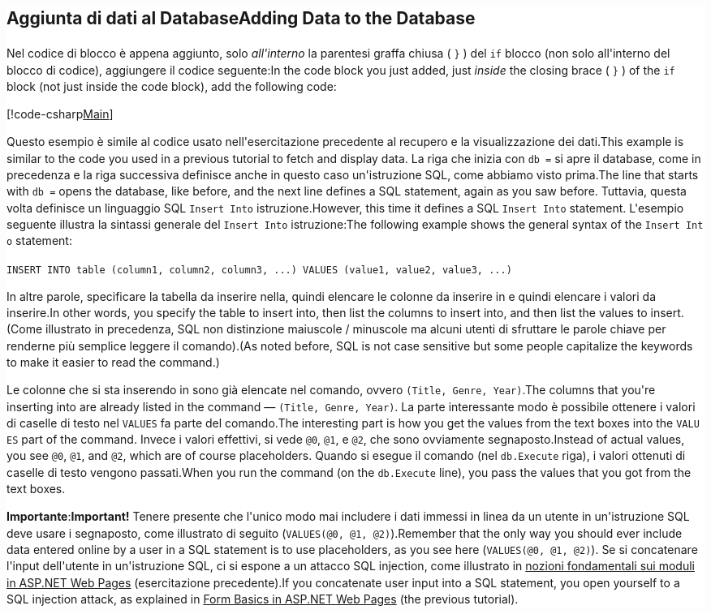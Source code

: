 ## <a name="adding-data-to-the-database"></a><span data-ttu-id="e3b8e-164">Aggiunta di dati al Database</span><span class="sxs-lookup"><span data-stu-id="e3b8e-164">Adding Data to the Database</span></span>

<span data-ttu-id="e3b8e-165">Nel codice di blocco è appena aggiunto, solo *all'interno* la parentesi graffa chiusa ( `}` ) del `if` blocco (non solo all'interno del blocco di codice), aggiungere il codice seguente:</span><span class="sxs-lookup"><span data-stu-id="e3b8e-165">In the code block you just added, just *inside* the closing brace ( `}` ) of the `if` block (not just inside the code block), add the following code:</span></span>

[!code-csharp[Main](entering-data/samples/sample3.cs)]

<span data-ttu-id="e3b8e-166">Questo esempio è simile al codice usato nell'esercitazione precedente al recupero e la visualizzazione dei dati.</span><span class="sxs-lookup"><span data-stu-id="e3b8e-166">This example is similar to the code you used in a previous tutorial to fetch and display data.</span></span> <span data-ttu-id="e3b8e-167">La riga che inizia con `db =` si apre il database, come in precedenza e la riga successiva definisce anche in questo caso un'istruzione SQL, come abbiamo visto prima.</span><span class="sxs-lookup"><span data-stu-id="e3b8e-167">The line that starts with `db =` opens the database, like before, and the next line defines a SQL statement, again as you saw before.</span></span> <span data-ttu-id="e3b8e-168">Tuttavia, questa volta definisce un linguaggio SQL `Insert Into` istruzione.</span><span class="sxs-lookup"><span data-stu-id="e3b8e-168">However, this time it defines a SQL `Insert Into` statement.</span></span> <span data-ttu-id="e3b8e-169">L'esempio seguente illustra la sintassi generale del `Insert Into` istruzione:</span><span class="sxs-lookup"><span data-stu-id="e3b8e-169">The following example shows the general syntax of the `Insert Into` statement:</span></span>

`INSERT INTO table (column1, column2, column3, ...) VALUES (value1, value2, value3, ...)`

<span data-ttu-id="e3b8e-170">In altre parole, specificare la tabella da inserire nella, quindi elencare le colonne da inserire in e quindi elencare i valori da inserire.</span><span class="sxs-lookup"><span data-stu-id="e3b8e-170">In other words, you specify the table to insert into, then list the columns to insert into, and then list the values to insert.</span></span> <span data-ttu-id="e3b8e-171">(Come illustrato in precedenza, SQL non distinzione maiuscole / minuscole ma alcuni utenti di sfruttare le parole chiave per renderne più semplice leggere il comando).</span><span class="sxs-lookup"><span data-stu-id="e3b8e-171">(As noted before, SQL is not case sensitive but some people capitalize the keywords to make it easier to read the command.)</span></span>

<span data-ttu-id="e3b8e-172">Le colonne che si sta inserendo in sono già elencate nel comando, ovvero `(Title, Genre, Year)`.</span><span class="sxs-lookup"><span data-stu-id="e3b8e-172">The columns that you're inserting into are already listed in the command — `(Title, Genre, Year)`.</span></span> <span data-ttu-id="e3b8e-173">La parte interessante modo è possibile ottenere i valori di caselle di testo nel `VALUES` fa parte del comando.</span><span class="sxs-lookup"><span data-stu-id="e3b8e-173">The interesting part is how you get the values from the text boxes into the `VALUES` part of the command.</span></span> <span data-ttu-id="e3b8e-174">Invece i valori effettivi, si vede `@0`, `@1`, e `@2`, che sono ovviamente segnaposto.</span><span class="sxs-lookup"><span data-stu-id="e3b8e-174">Instead of actual values, you see `@0`, `@1`, and `@2`, which are of course placeholders.</span></span> <span data-ttu-id="e3b8e-175">Quando si esegue il comando (nel `db.Execute` riga), i valori ottenuti di caselle di testo vengono passati.</span><span class="sxs-lookup"><span data-stu-id="e3b8e-175">When you run the command (on the `db.Execute` line), you pass the values that you got from the text boxes.</span></span>

<span data-ttu-id="e3b8e-176">**Importante**:</span><span class="sxs-lookup"><span data-stu-id="e3b8e-176">**Important!**</span></span> <span data-ttu-id="e3b8e-177">Tenere presente che l'unico modo mai includere i dati immessi in linea da un utente in un'istruzione SQL deve usare i segnaposto, come illustrato di seguito (`VALUES(@0, @1, @2)`).</span><span class="sxs-lookup"><span data-stu-id="e3b8e-177">Remember that the only way you should ever include data entered online by a user in a SQL statement is to use placeholders, as you see here (`VALUES(@0, @1, @2)`).</span></span> <span data-ttu-id="e3b8e-178">Se si concatenare l'input dell'utente in un'istruzione SQL, ci si espone a un attacco SQL injection, come illustrato in [nozioni fondamentali sui moduli in ASP.NET Web Pages](https://go.microsoft.com/fwlink/?LinkId=251581) (esercitazione precedente).</span><span class="sxs-lookup"><span data-stu-id="e3b8e-178">If you concatenate user input into a SQL statement, you open yourself to a SQL injection attack, as explained in [Form Basics in ASP.NET Web Pages](https://go.microsoft.com/fwlink/?LinkId=251581) (the previous tutorial).</span></span>
